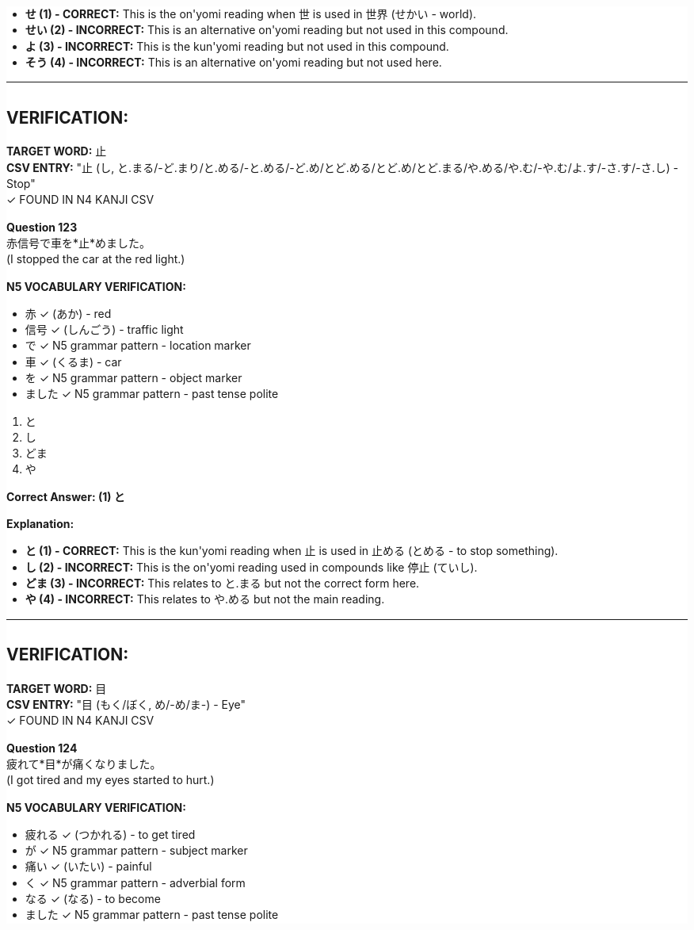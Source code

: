 * **せ (1) - CORRECT:** This is the on'yomi reading when 世 is used in 世界 (せかい - world).
* **せい (2) - INCORRECT:** This is an alternative on'yomi reading but not used in this compound.
* **よ (3) - INCORRECT:** This is the kun'yomi reading but not used in this compound.
* **そう (4) - INCORRECT:** This is an alternative on'yomi reading but not used here.

---

## **VERIFICATION:**
**TARGET WORD:** 止  
**CSV ENTRY:** "止 (し, と.まる/-ど.まり/と.める/-と.める/-ど.め/とど.める/とど.め/とど.まる/や.める/や.む/-や.む/よ.す/-さ.す/-さ.し) - Stop"  
✓ FOUND IN N4 KANJI CSV

**Question 123**  
赤信号で車を\*止\*めました。  
(I stopped the car at the red light.)

**N5 VOCABULARY VERIFICATION:**
- 赤 ✓ (あか) - red
- 信号 ✓ (しんごう) - traffic light
- で ✓ N5 grammar pattern - location marker
- 車 ✓ (くるま) - car
- を ✓ N5 grammar pattern - object marker
- ました ✓ N5 grammar pattern - past tense polite

1. と
2. し
3. どま
4. や

**Correct Answer: (1) と**

**Explanation:**
* **と (1) - CORRECT:** This is the kun'yomi reading when 止 is used in 止める (とめる - to stop something).
* **し (2) - INCORRECT:** This is the on'yomi reading used in compounds like 停止 (ていし).
* **どま (3) - INCORRECT:** This relates to と.まる but not the correct form here.
* **や (4) - INCORRECT:** This relates to や.める but not the main reading.

---

## **VERIFICATION:**
**TARGET WORD:** 目  
**CSV ENTRY:** "目 (もく/ぼく, め/-め/ま-) - Eye"  
✓ FOUND IN N4 KANJI CSV

**Question 124**  
疲れて\*目\*が痛くなりました。  
(I got tired and my eyes started to hurt.)

**N5 VOCABULARY VERIFICATION:**
- 疲れる ✓ (つかれる) - to get tired
- が ✓ N5 grammar pattern - subject marker
- 痛い ✓ (いたい) - painful
- く ✓ N5 grammar pattern - adverbial form
- なる ✓ (なる) - to become
- ました ✓ N5 grammar pattern - past tense polite
